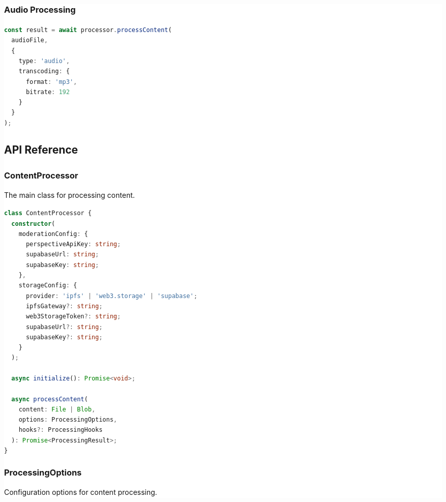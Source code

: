 ### Audio Processing

```typescript
const result = await processor.processContent(
  audioFile,
  {
    type: 'audio',
    transcoding: {
      format: 'mp3',
      bitrate: 192
    }
  }
);
```

## API Reference

### ContentProcessor

The main class for processing content.

```typescript
class ContentProcessor {
  constructor(
    moderationConfig: {
      perspectiveApiKey: string;
      supabaseUrl: string;
      supabaseKey: string;
    },
    storageConfig: {
      provider: 'ipfs' | 'web3.storage' | 'supabase';
      ipfsGateway?: string;
      web3StorageToken?: string;
      supabaseUrl?: string;
      supabaseKey?: string;
    }
  );

  async initialize(): Promise<void>;

  async processContent(
    content: File | Blob,
    options: ProcessingOptions,
    hooks?: ProcessingHooks
  ): Promise<ProcessingResult>;
}
```

### ProcessingOptions

Configuration options for content processing.
